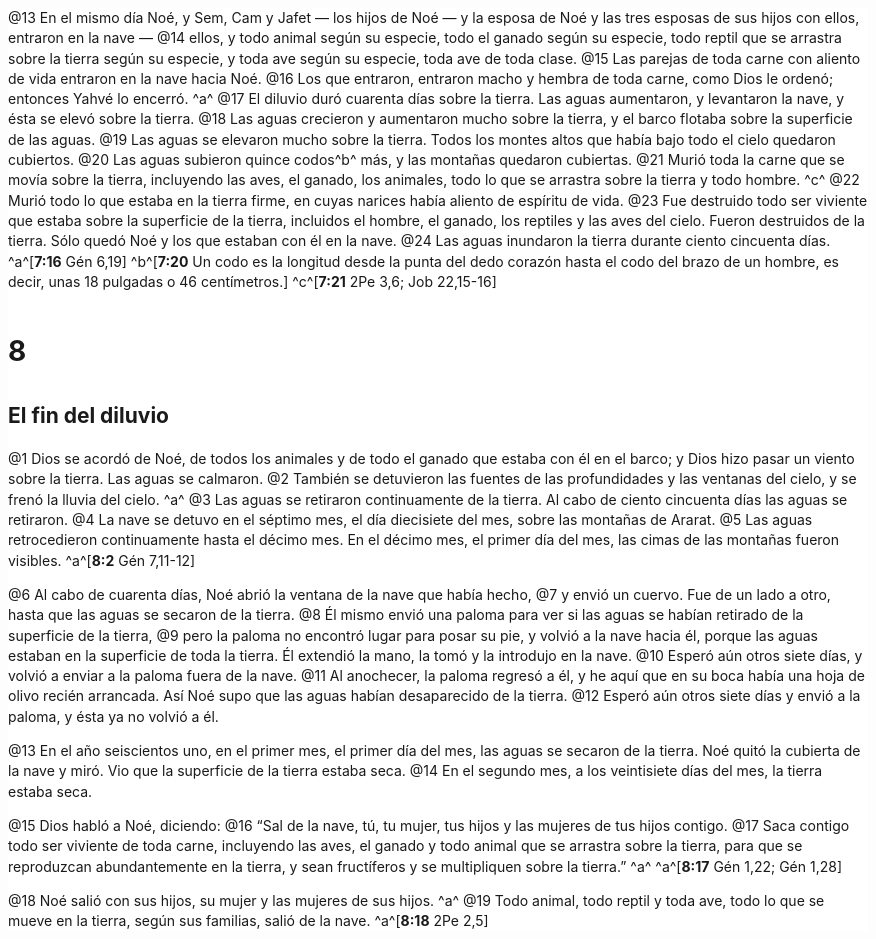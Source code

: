 @13 En el mismo día Noé, y Sem, Cam y Jafet — los hijos de Noé — y la esposa de Noé y las tres esposas de sus hijos con ellos, entraron en la nave — @14 ellos, y todo animal según su especie, todo el ganado según su especie, todo reptil que se arrastra sobre la tierra según su especie, y toda ave según su especie, toda ave de toda clase. @15 Las parejas de toda carne con aliento de vida entraron en la nave hacia Noé. @16 Los que entraron, entraron macho y hembra de toda carne, como Dios le ordenó; entonces Yahvé lo encerró. ^a^ @17 El diluvio duró cuarenta días sobre la tierra. Las aguas aumentaron, y levantaron la nave, y ésta se elevó sobre la tierra. @18 Las aguas crecieron y aumentaron mucho sobre la tierra, y el barco flotaba sobre la superficie de las aguas. @19 Las aguas se elevaron mucho sobre la tierra. Todos los montes altos que había bajo todo el cielo quedaron cubiertos. @20 Las aguas subieron quince codos^b^ más, y las montañas quedaron cubiertas. @21 Murió toda la carne que se movía sobre la tierra, incluyendo las aves, el ganado, los animales, todo lo que se arrastra sobre la tierra y todo hombre. ^c^ @22 Murió todo lo que estaba en la tierra firme, en cuyas narices había aliento de espíritu de vida. @23 Fue destruido todo ser viviente que estaba sobre la superficie de la tierra, incluidos el hombre, el ganado, los reptiles y las aves del cielo. Fueron destruidos de la tierra. Sólo quedó Noé y los que estaban con él en la nave. @24 Las aguas inundaron la tierra durante ciento cincuenta días.
^a^[**7:16** Gén 6,19] ^b^[**7:20** Un codo es la longitud desde la punta del dedo corazón hasta el codo del brazo de un hombre, es decir, unas 18 pulgadas o 46 centímetros.] ^c^[**7:21** 2Pe 3,6; Job 22,15-16]

# 8
## El fin del diluvio
@1 Dios se acordó de Noé, de todos los animales y de todo el ganado que estaba con él en el barco; y Dios hizo pasar un viento sobre la tierra. Las aguas se calmaron. @2 También se detuvieron las fuentes de las profundidades y las ventanas del cielo, y se frenó la lluvia del cielo. ^a^ @3 Las aguas se retiraron continuamente de la tierra. Al cabo de ciento cincuenta días las aguas se retiraron. @4 La nave se detuvo en el séptimo mes, el día diecisiete del mes, sobre las montañas de Ararat. @5 Las aguas retrocedieron continuamente hasta el décimo mes. En el décimo mes, el primer día del mes, las cimas de las montañas fueron visibles.
^a^[**8:2** Gén 7,11-12]

@6 Al cabo de cuarenta días, Noé abrió la ventana de la nave que había hecho, @7 y envió un cuervo. Fue de un lado a otro, hasta que las aguas se secaron de la tierra. @8 Él mismo envió una paloma para ver si las aguas se habían retirado de la superficie de la tierra, @9 pero la paloma no encontró lugar para posar su pie, y volvió a la nave hacia él, porque las aguas estaban en la superficie de toda la tierra. Él extendió la mano, la tomó y la introdujo en la nave. @10 Esperó aún otros siete días, y volvió a enviar a la paloma fuera de la nave. @11 Al anochecer, la paloma regresó a él, y he aquí que en su boca había una hoja de olivo recién arrancada. Así Noé supo que las aguas habían desaparecido de la tierra. @12 Esperó aún otros siete días y envió a la paloma, y ésta ya no volvió a él.

@13 En el año seiscientos uno, en el primer mes, el primer día del mes, las aguas se secaron de la tierra. Noé quitó la cubierta de la nave y miró. Vio que la superficie de la tierra estaba seca. @14 En el segundo mes, a los veintisiete días del mes, la tierra estaba seca.

@15 Dios habló a Noé, diciendo: @16 “Sal de la nave, tú, tu mujer, tus hijos y las mujeres de tus hijos contigo. @17 Saca contigo todo ser viviente de toda carne, incluyendo las aves, el ganado y todo animal que se arrastra sobre la tierra, para que se reproduzcan abundantemente en la tierra, y sean fructíferos y se multipliquen sobre la tierra.” ^a^
^a^[**8:17** Gén 1,22; Gén 1,28]

@18 Noé salió con sus hijos, su mujer y las mujeres de sus hijos. ^a^ @19 Todo animal, todo reptil y toda ave, todo lo que se mueve en la tierra, según sus familias, salió de la nave.
^a^[**8:18** 2Pe 2,5]
